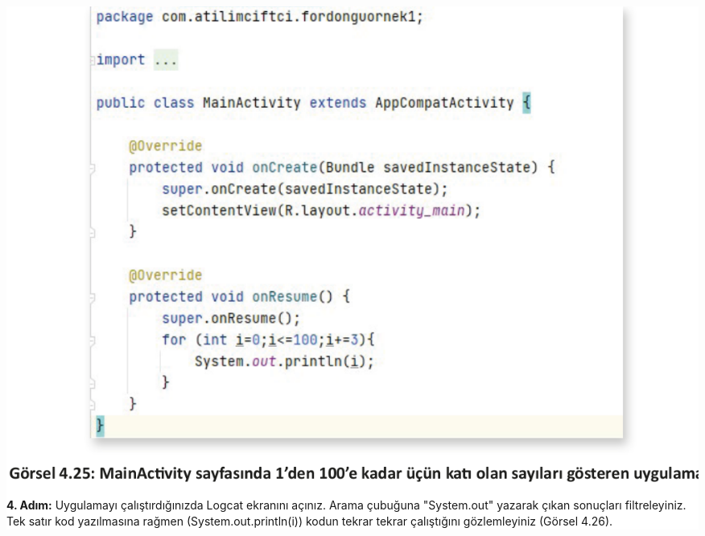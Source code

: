 ![MainActivity sayfasında 1’den 100’e kadar üçün katı olan sayıları gösteren uygulama](./karar-ve-dongu-yapilari/gorsel-4.25-mainactivity-sayfasinda-1den-100e-kadar-ucun-kati-olan-sayilari-gosteren-uygulama.png)

**4. Adım:** Uygulamayı çalıştırdığınızda Logcat ekranını açınız. Arama çubuğuna "System.out" yazarak çıkan sonuçları filtreleyiniz. Tek satır kod yazılmasına rağmen (System.out.println(i)) kodun tekrar tekrar çalıştığını gözlemleyiniz (Görsel 4.26).
